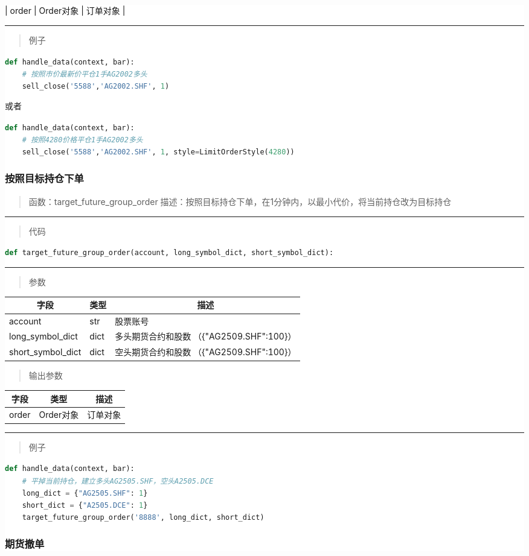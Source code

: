 | order | Order对象 | 订单对象 |
*****
> 例子
``` python
def handle_data(context, bar):
    # 按照市价最新价平仓1手AG2002多头
    sell_close('5588','AG2002.SHF', 1)
```
或者
``` python
def handle_data(context, bar):
    # 按照4280价格平仓1手AG2002多头
    sell_close('5588','AG2002.SHF', 1, style=LimitOrderStyle(4280))
```

### 按照目标持仓下单

>函数：target_future_group_order
>描述：按照目标持仓下单，在1分钟内，以最小代价，将当前持仓改为目标持仓
*****
> 代码
``` python
def target_future_group_order(account, long_symbol_dict, short_symbol_dict):
```
*****
> 参数
> 
| 字段 | 类型 | 描述 |
| --- | --- | --- |
| account | str | 股票账号 |
| long_symbol_dict | dict | 多头期货合约和股数 （{"AG2509.SHF":100}）|
| short_symbol_dict | dict | 空头期货合约和股数 （{"AG2509.SHF":100}）|
> 输出参数

| 字段 | 类型 | 描述 |
| --- | --- | --- |
| order | Order对象 | 订单对象 |
*****
> 例子
``` python
def handle_data(context, bar):
    # 平掉当前持仓，建立多头AG2505.SHF，空头A2505.DCE
    long_dict = {"AG2505.SHF": 1}
    short_dict = {"A2505.DCE": 1}
    target_future_group_order('8888', long_dict, short_dict)
```

### 期货撤单
